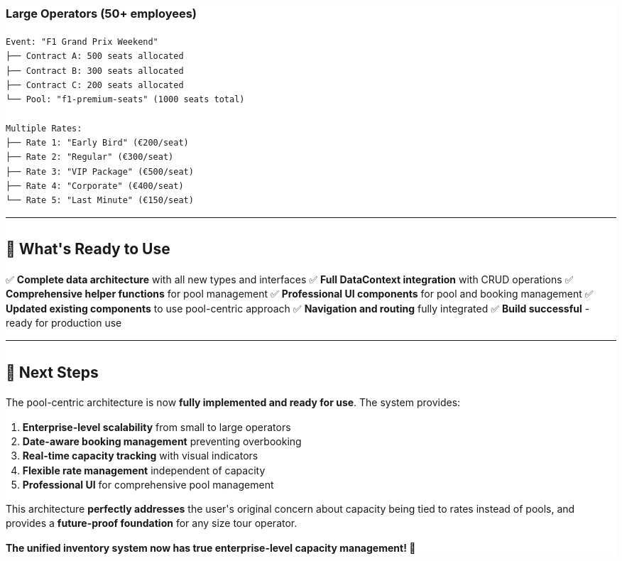 ### **Large Operators (50+ employees)**
```
Event: "F1 Grand Prix Weekend"
├── Contract A: 500 seats allocated
├── Contract B: 300 seats allocated
├── Contract C: 200 seats allocated
└── Pool: "f1-premium-seats" (1000 seats total)

Multiple Rates:
├── Rate 1: "Early Bird" (€200/seat)
├── Rate 2: "Regular" (€300/seat)
├── Rate 3: "VIP Package" (€500/seat)
├── Rate 4: "Corporate" (€400/seat)
└── Rate 5: "Last Minute" (€150/seat)
```

---

## 🎉 **What's Ready to Use**

✅ **Complete data architecture** with all new types and interfaces
✅ **Full DataContext integration** with CRUD operations
✅ **Comprehensive helper functions** for pool management
✅ **Professional UI components** for pool and booking management
✅ **Updated existing components** to use pool-centric approach
✅ **Navigation and routing** fully integrated
✅ **Build successful** - ready for production use

---

## 🔮 **Next Steps**

The pool-centric architecture is now **fully implemented and ready for use**. The system provides:

1. **Enterprise-level scalability** from small to large operators
2. **Date-aware booking management** preventing overbooking
3. **Real-time capacity tracking** with visual indicators
4. **Flexible rate management** independent of capacity
5. **Professional UI** for comprehensive pool management

This architecture **perfectly addresses** the user's original concern about capacity being tied to rates instead of pools, and provides a **future-proof foundation** for any size tour operator.

**The unified inventory system now has true enterprise-level capacity management! 🚀**
